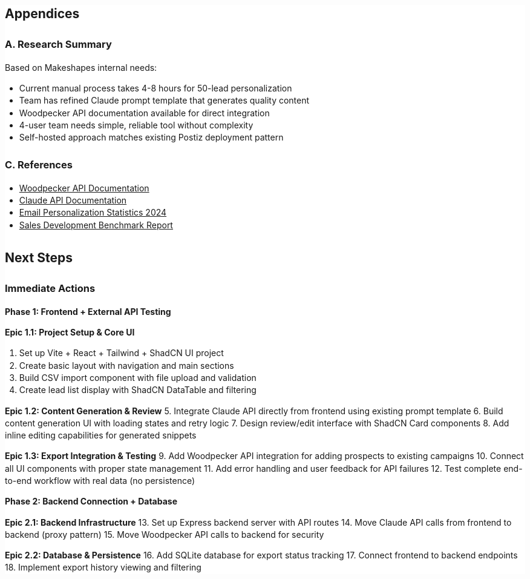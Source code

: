 ## Appendices

### A. Research Summary

Based on Makeshapes internal needs:
- Current manual process takes 4-8 hours for 50-lead personalization
- Team has refined Claude prompt template that generates quality content
- Woodpecker API documentation available for direct integration
- 4-user team needs simple, reliable tool without complexity
- Self-hosted approach matches existing Postiz deployment pattern

### C. References

- [Woodpecker API Documentation](https://woodpecker.co/api-docs)
- [Claude API Documentation](https://docs.anthropic.com/claude/reference/getting-started-with-the-api)
- [Email Personalization Statistics 2024](https://www.campaignmonitor.com/resources/guides/email-marketing-benchmarks/)
- [Sales Development Benchmark Report](https://www.bridge-group.com/sdr-metrics)

## Next Steps

### Immediate Actions

**Phase 1: Frontend + External API Testing**

**Epic 1.1: Project Setup & Core UI**
1. Set up Vite + React + Tailwind + ShadCN UI project
2. Create basic layout with navigation and main sections
3. Build CSV import component with file upload and validation
4. Create lead list display with ShadCN DataTable and filtering

**Epic 1.2: Content Generation & Review**
5. Integrate Claude API directly from frontend using existing prompt template
6. Build content generation UI with loading states and retry logic
7. Design review/edit interface with ShadCN Card components
8. Add inline editing capabilities for generated snippets

**Epic 1.3: Export Integration & Testing**
9. Add Woodpecker API integration for adding prospects to existing campaigns
10. Connect all UI components with proper state management
11. Add error handling and user feedback for API failures
12. Test complete end-to-end workflow with real data (no persistence)

**Phase 2: Backend Connection + Database**

**Epic 2.1: Backend Infrastructure**
13. Set up Express backend server with API routes
14. Move Claude API calls from frontend to backend (proxy pattern)
15. Move Woodpecker API calls to backend for security

**Epic 2.2: Database & Persistence**
16. Add SQLite database for export status tracking
17. Connect frontend to backend endpoints
18. Implement export history viewing and filtering
